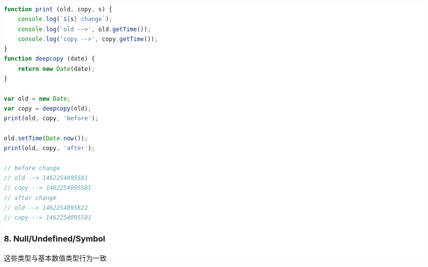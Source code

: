 ```javascript
function print (old, copy, s) {
    console.log(`${s} change`);
    console.log('old -->', old.getTime());
    console.log('copy -->', copy.getTime());
}
function deepcopy (date) {
    return new Date(date);
}

var old = new Date;
var copy = deepcopy(old);
print(old, copy, 'before');

old.setTime(Date.now());
print(old, copy, 'after');

// before change
// old --> 1462254095581
// copy --> 1462254095581
// after change
// old --> 1462254095622
// copy --> 1462254095581
```

### 8. Null/Undefined/Symbol

这些类型与基本数值类型行为一致


  [1]: http://suisuijiang.com/
